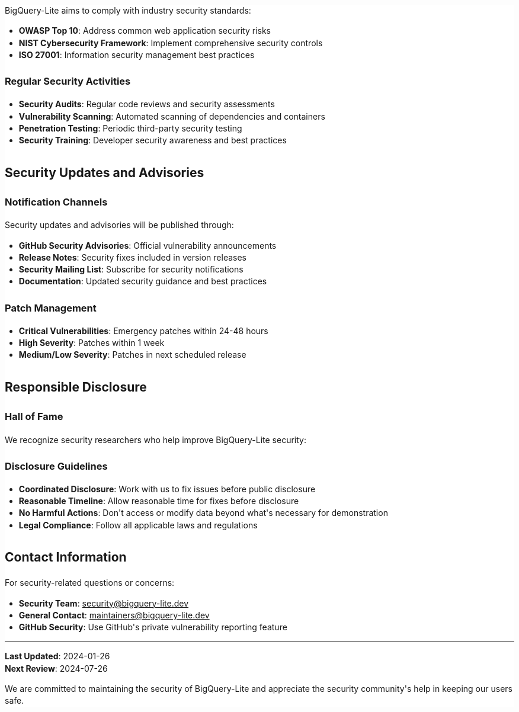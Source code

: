 BigQuery-Lite aims to comply with industry security standards:

- **OWASP Top 10**: Address common web application security risks
- **NIST Cybersecurity Framework**: Implement comprehensive security controls
- **ISO 27001**: Information security management best practices

### Regular Security Activities

- **Security Audits**: Regular code reviews and security assessments
- **Vulnerability Scanning**: Automated scanning of dependencies and containers
- **Penetration Testing**: Periodic third-party security testing
- **Security Training**: Developer security awareness and best practices

## Security Updates and Advisories

### Notification Channels

Security updates and advisories will be published through:

- **GitHub Security Advisories**: Official vulnerability announcements
- **Release Notes**: Security fixes included in version releases
- **Security Mailing List**: Subscribe for security notifications
- **Documentation**: Updated security guidance and best practices

### Patch Management

- **Critical Vulnerabilities**: Emergency patches within 24-48 hours
- **High Severity**: Patches within 1 week
- **Medium/Low Severity**: Patches in next scheduled release

## Responsible Disclosure

### Hall of Fame

We recognize security researchers who help improve BigQuery-Lite security:



### Disclosure Guidelines

- **Coordinated Disclosure**: Work with us to fix issues before public disclosure
- **Reasonable Timeline**: Allow reasonable time for fixes before disclosure
- **No Harmful Actions**: Don't access or modify data beyond what's necessary for demonstration
- **Legal Compliance**: Follow all applicable laws and regulations

## Contact Information

For security-related questions or concerns:

- **Security Team**: security@bigquery-lite.dev
- **General Contact**: maintainers@bigquery-lite.dev
- **GitHub Security**: Use GitHub's private vulnerability reporting feature

---

**Last Updated**: 2024-01-26  
**Next Review**: 2024-07-26

We are committed to maintaining the security of BigQuery-Lite and appreciate the security community's help in keeping our users safe.